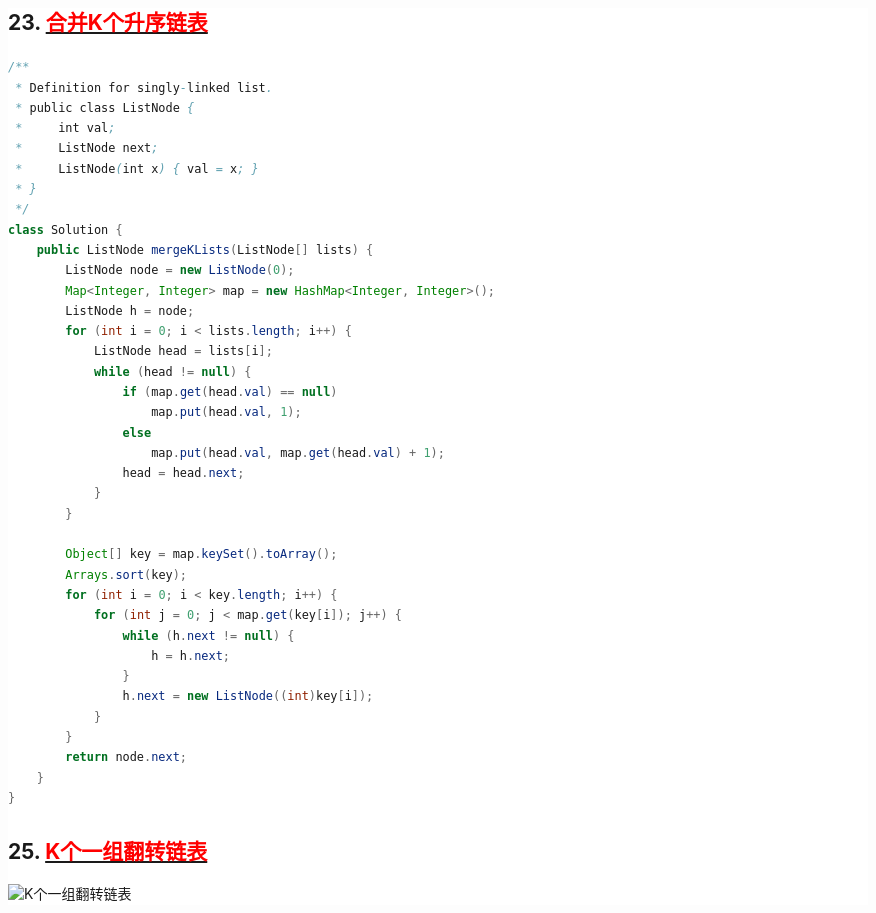 
## 23. [<font color=red>合并K个升序链表</font>](./leetcode/hard/23.md) [](https://leetcode-cn.com/problems/merge-k-sorted-lists/)

```java
/**
 * Definition for singly-linked list.
 * public class ListNode {
 *     int val;
 *     ListNode next;
 *     ListNode(int x) { val = x; }
 * }
 */
class Solution {
	public ListNode mergeKLists(ListNode[] lists) {
		ListNode node = new ListNode(0);
		Map<Integer, Integer> map = new HashMap<Integer, Integer>();
		ListNode h = node;
		for (int i = 0; i < lists.length; i++) {
			ListNode head = lists[i];
			while (head != null) {
				if (map.get(head.val) == null)
					map.put(head.val, 1);
				else
					map.put(head.val, map.get(head.val) + 1);
				head = head.next;
			}
		}

		Object[] key = map.keySet().toArray();
		Arrays.sort(key);
		for (int i = 0; i < key.length; i++) {
			for (int j = 0; j < map.get(key[i]); j++) {
				while (h.next != null) {
					h = h.next;
				}
				h.next = new ListNode((int)key[i]);
			}
		}
		return node.next;
	}
}
```

## 25. [<font color=red>K个一组翻转链表</font>](./leetcode/hard/25.md) [](https://leetcode-cn.com/problems/reverse-nodes-in-k-group/)
![K个一组翻转链表](https://assets.leetcode.com/uploads/2020/10/03/reverse_ex1.jpg)
